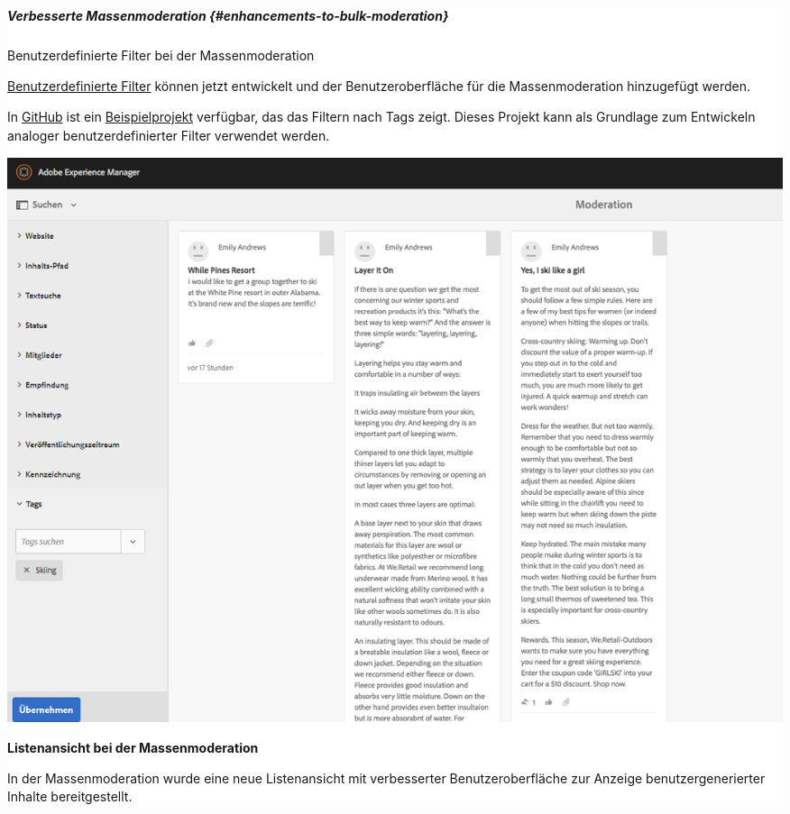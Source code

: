 ##### Verbesserte Massenmoderation {#enhancements-to-bulk-moderation}

Benutzerdefinierte Filter bei der Massenmoderation

[Benutzerdefinierte Filter](/help/communities/moderation.md#custom-filters) können jetzt entwickelt und der Benutzeroberfläche für die Massenmoderation hinzugefügt werden.

In [GitHub](https://github.com/Adobe-Marketing-Cloud/aem-communities-extensions/tree/master/aem-communities-moderation-filter) ist ein [Beispielprojekt](https://github.com/Adobe-Marketing-Cloud/aem-communities-extensions/tree/master/aem-communities-moderation-filter) verfügbar, das das Filtern nach Tags zeigt. Dieses Projekt kann als Grundlage zum Entwickeln analoger benutzerdefinierter Filter verwendet werden.

![Benutzerdefinierte Filter](/help/release-notes/assets/custom-tag-filter.png)

**Listenansicht bei der Massenmoderation**

In der Massenmoderation wurde eine neue Listenansicht mit verbesserter Benutzeroberfläche zur Anzeige benutzergenerierter Inhalte bereitgestellt.
